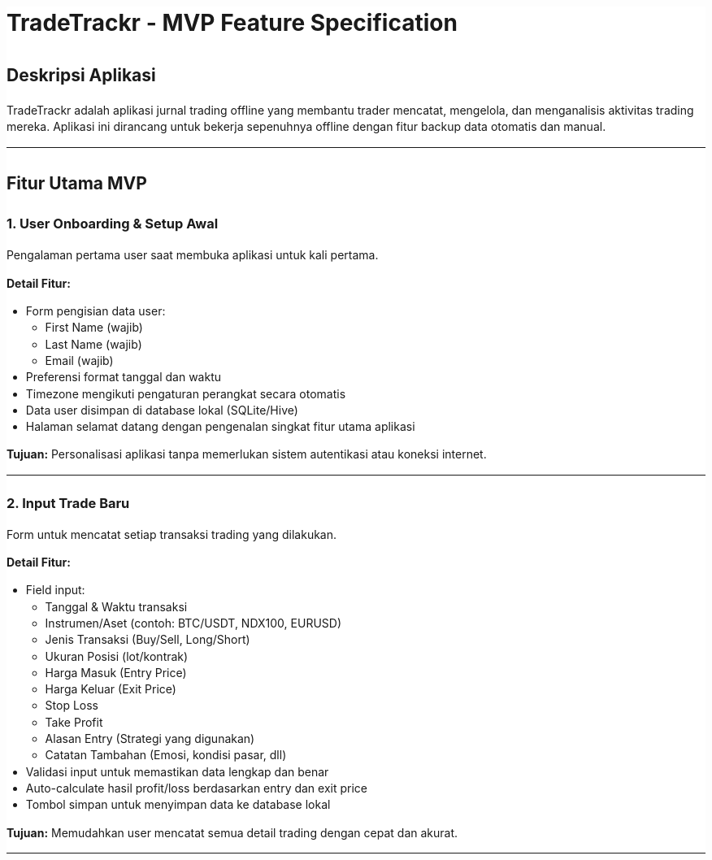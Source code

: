# TradeTrackr - MVP Feature Specification

## Deskripsi Aplikasi
TradeTrackr adalah aplikasi jurnal trading offline yang membantu trader mencatat, mengelola, dan menganalisis aktivitas trading mereka. Aplikasi ini dirancang untuk bekerja sepenuhnya offline dengan fitur backup data otomatis dan manual.

---

## Fitur Utama MVP

### 1. User Onboarding & Setup Awal
Pengalaman pertama user saat membuka aplikasi untuk kali pertama.

**Detail Fitur:**
- Form pengisian data user:
  - First Name (wajib)
  - Last Name (wajib)
  - Email (wajib)
- Preferensi format tanggal dan waktu
- Timezone mengikuti pengaturan perangkat secara otomatis
- Data user disimpan di database lokal (SQLite/Hive)
- Halaman selamat datang dengan pengenalan singkat fitur utama aplikasi

**Tujuan:**
Personalisasi aplikasi tanpa memerlukan sistem autentikasi atau koneksi internet.

---

### 2. Input Trade Baru
Form untuk mencatat setiap transaksi trading yang dilakukan.

**Detail Fitur:**
- Field input:
  - Tanggal & Waktu transaksi
  - Instrumen/Aset (contoh: BTC/USDT, NDX100, EURUSD)
  - Jenis Transaksi (Buy/Sell, Long/Short)
  - Ukuran Posisi (lot/kontrak)
  - Harga Masuk (Entry Price)
  - Harga Keluar (Exit Price)
  - Stop Loss
  - Take Profit
  - Alasan Entry (Strategi yang digunakan)
  - Catatan Tambahan (Emosi, kondisi pasar, dll)
- Validasi input untuk memastikan data lengkap dan benar
- Auto-calculate hasil profit/loss berdasarkan entry dan exit price
- Tombol simpan untuk menyimpan data ke database lokal

**Tujuan:**
Memudahkan user mencatat semua detail trading dengan cepat dan akurat.

---